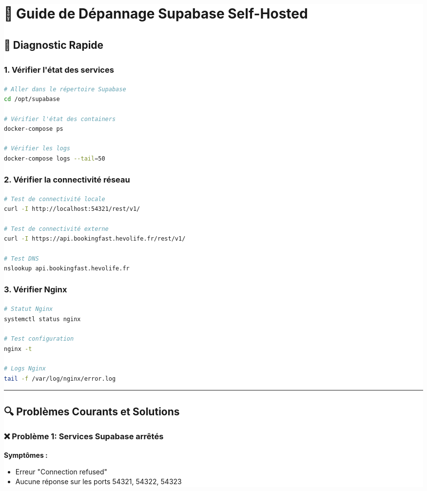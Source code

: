 # 🔧 **Guide de Dépannage Supabase Self-Hosted**

## 🚨 **Diagnostic Rapide**

### **1. Vérifier l'état des services**
```bash
# Aller dans le répertoire Supabase
cd /opt/supabase

# Vérifier l'état des containers
docker-compose ps

# Vérifier les logs
docker-compose logs --tail=50
```

### **2. Vérifier la connectivité réseau**
```bash
# Test de connectivité locale
curl -I http://localhost:54321/rest/v1/

# Test de connectivité externe
curl -I https://api.bookingfast.hevolife.fr/rest/v1/

# Test DNS
nslookup api.bookingfast.hevolife.fr
```

### **3. Vérifier Nginx**
```bash
# Statut Nginx
systemctl status nginx

# Test configuration
nginx -t

# Logs Nginx
tail -f /var/log/nginx/error.log
```

---

## 🔍 **Problèmes Courants et Solutions**

### **❌ Problème 1: Services Supabase arrêtés**

**Symptômes :**
- Erreur "Connection refused"
- Aucune réponse sur les ports 54321, 54322, 54323
